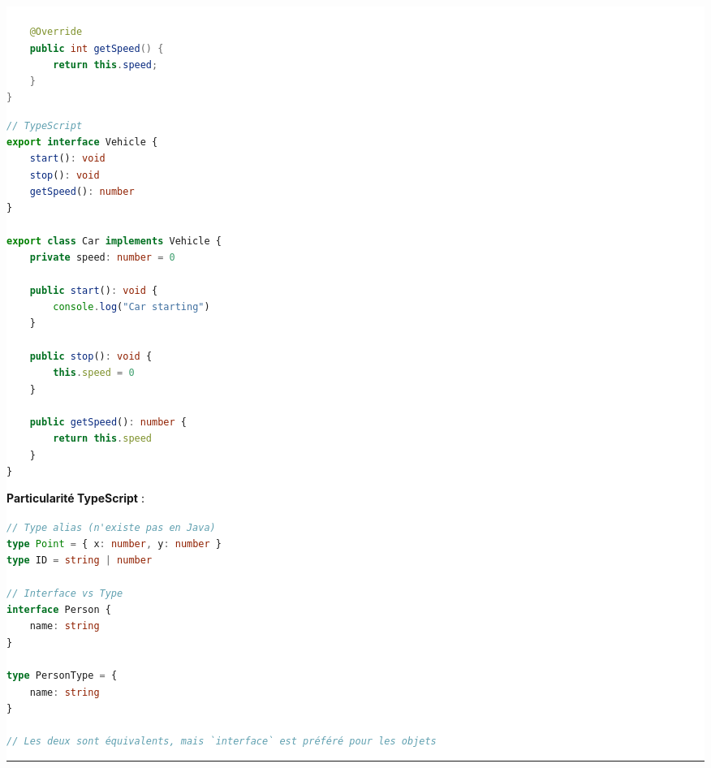 ```java
    
    @Override
    public int getSpeed() {
        return this.speed;
    }
}
```

```typescript
// TypeScript
export interface Vehicle {
    start(): void
    stop(): void
    getSpeed(): number
}

export class Car implements Vehicle {
    private speed: number = 0
    
    public start(): void {
        console.log("Car starting")
    }
    
    public stop(): void {
        this.speed = 0
    }
    
    public getSpeed(): number {
        return this.speed
    }
}
```

**Particularité TypeScript** :
```typescript
// Type alias (n'existe pas en Java)
type Point = { x: number, y: number }
type ID = string | number

// Interface vs Type
interface Person {
    name: string
}

type PersonType = {
    name: string
}

// Les deux sont équivalents, mais `interface` est préféré pour les objets
```

---
